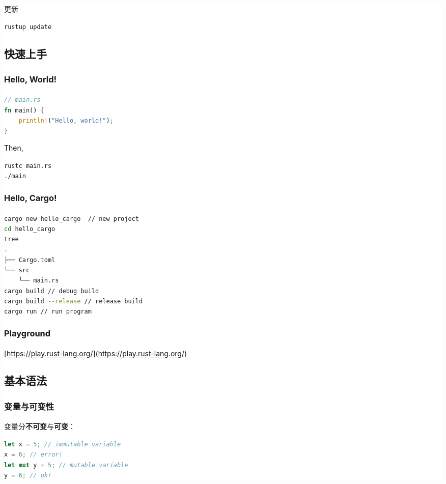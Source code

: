 更新

```bash
rustup update
```

## 快速上手

### Hello, World!

```rust
// main.rs
fn main() {
    println!("Hello, world!");
}

```

Then,

```bash
rustc main.rs
./main
```

### Hello, Cargo!

```bash
cargo new hello_cargo  // new project
cd hello_cargo
tree
.
├── Cargo.toml
└── src
    └── main.rs
cargo build // debug build
cargo build --release // release build
cargo run // run program
```

### Playground

[https://play.rust-lang.org/](https://play.rust-lang.org/)

## 基本语法

### 变量与可变性

变量分**不可变**与**可变**：

```rust
let x = 5; // immutable variable
x = 6; // error!
let mut y = 5; // mutable variable
y = 6; // ok!
```
